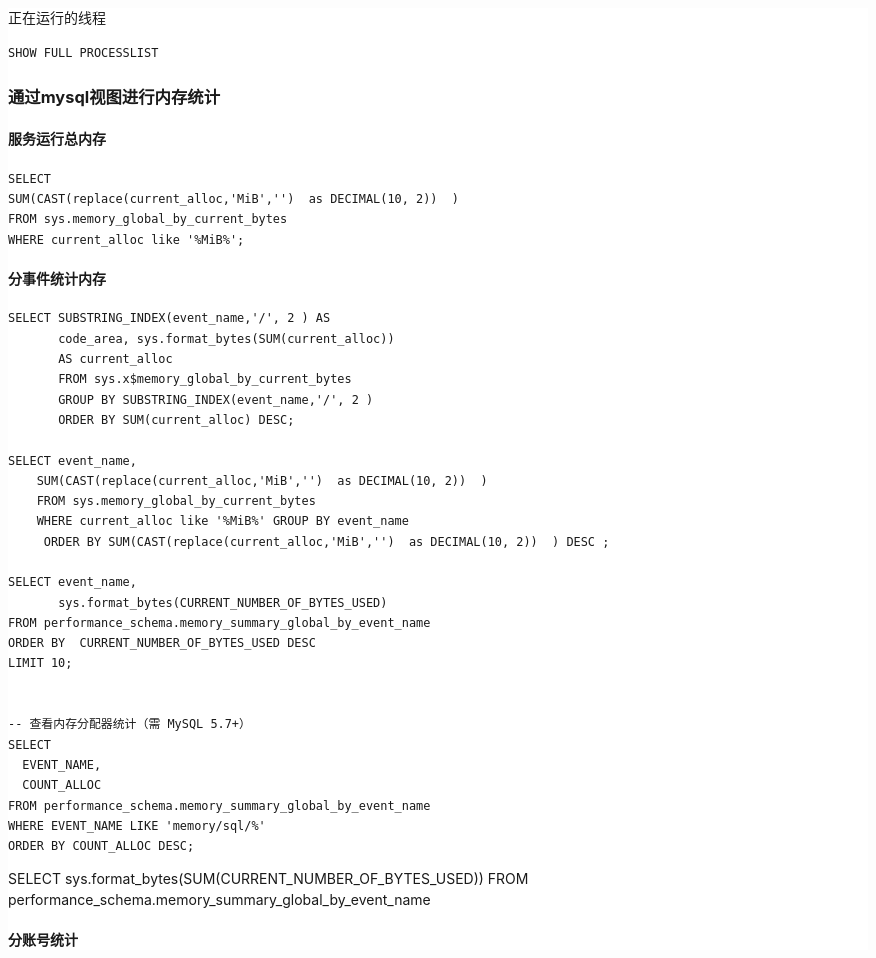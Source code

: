 正在运行的线程

```
SHOW FULL PROCESSLIST
```

### 通过mysql视图进行内存统计

#### 服务运行总内存

```
SELECT 
SUM(CAST(replace(current_alloc,'MiB','')  as DECIMAL(10, 2))  ) 
FROM sys.memory_global_by_current_bytes
WHERE current_alloc like '%MiB%';
```

#### 分事件统计内存

```
SELECT SUBSTRING_INDEX(event_name,'/', 2 ) AS
       code_area, sys.format_bytes(SUM(current_alloc))
       AS current_alloc
       FROM sys.x$memory_global_by_current_bytes
       GROUP BY SUBSTRING_INDEX(event_name,'/', 2 )
       ORDER BY SUM(current_alloc) DESC;

SELECT event_name,
    SUM(CAST(replace(current_alloc,'MiB','')  as DECIMAL(10, 2))  )
    FROM sys.memory_global_by_current_bytes
    WHERE current_alloc like '%MiB%' GROUP BY event_name  
     ORDER BY SUM(CAST(replace(current_alloc,'MiB','')  as DECIMAL(10, 2))  ) DESC ;

SELECT event_name,
       sys.format_bytes(CURRENT_NUMBER_OF_BYTES_USED)
FROM performance_schema.memory_summary_global_by_event_name
ORDER BY  CURRENT_NUMBER_OF_BYTES_USED DESC
LIMIT 10;


-- 查看内存分配器统计（需 MySQL 5.7+）
SELECT 
  EVENT_NAME, 
  COUNT_ALLOC 
FROM performance_schema.memory_summary_global_by_event_name 
WHERE EVENT_NAME LIKE 'memory/sql/%' 
ORDER BY COUNT_ALLOC DESC;
```

SELECT   sys.format_bytes(SUM(CURRENT_NUMBER_OF_BYTES_USED))
FROM performance_schema.memory_summary_global_by_event_name

#### 分账号统计
